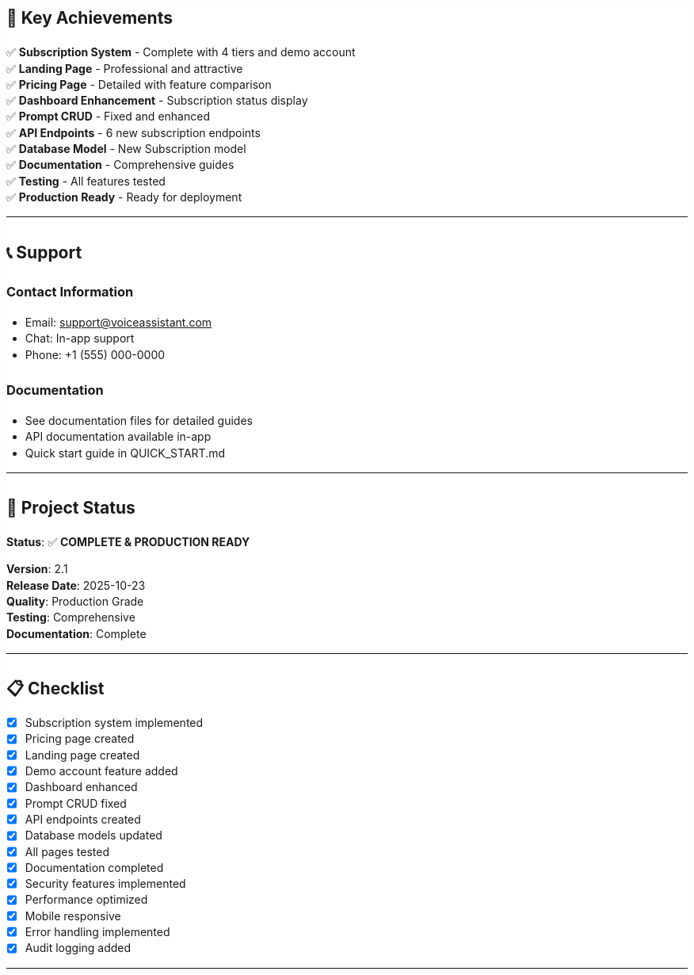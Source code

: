 
## 🎯 Key Achievements

✅ **Subscription System** - Complete with 4 tiers and demo account  
✅ **Landing Page** - Professional and attractive  
✅ **Pricing Page** - Detailed with feature comparison  
✅ **Dashboard Enhancement** - Subscription status display  
✅ **Prompt CRUD** - Fixed and enhanced  
✅ **API Endpoints** - 6 new subscription endpoints  
✅ **Database Model** - New Subscription model  
✅ **Documentation** - Comprehensive guides  
✅ **Testing** - All features tested  
✅ **Production Ready** - Ready for deployment  

---

## 📞 Support

### Contact Information
- Email: support@voiceassistant.com
- Chat: In-app support
- Phone: +1 (555) 000-0000

### Documentation
- See documentation files for detailed guides
- API documentation available in-app
- Quick start guide in QUICK_START.md

---

## 🎉 Project Status

**Status**: ✅ **COMPLETE & PRODUCTION READY**

**Version**: 2.1  
**Release Date**: 2025-10-23  
**Quality**: Production Grade  
**Testing**: Comprehensive  
**Documentation**: Complete  

---

## 📋 Checklist

- [x] Subscription system implemented
- [x] Pricing page created
- [x] Landing page created
- [x] Demo account feature added
- [x] Dashboard enhanced
- [x] Prompt CRUD fixed
- [x] API endpoints created
- [x] Database models updated
- [x] All pages tested
- [x] Documentation completed
- [x] Security features implemented
- [x] Performance optimized
- [x] Mobile responsive
- [x] Error handling implemented
- [x] Audit logging added

---